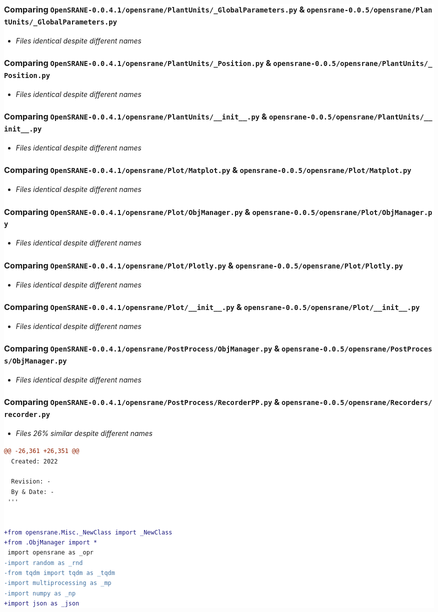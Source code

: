 ### Comparing `OpenSRANE-0.0.4.1/opensrane/PlantUnits/_GlobalParameters.py` & `opensrane-0.0.5/opensrane/PlantUnits/_GlobalParameters.py`

 * *Files identical despite different names*

### Comparing `OpenSRANE-0.0.4.1/opensrane/PlantUnits/_Position.py` & `opensrane-0.0.5/opensrane/PlantUnits/_Position.py`

 * *Files identical despite different names*

### Comparing `OpenSRANE-0.0.4.1/opensrane/PlantUnits/__init__.py` & `opensrane-0.0.5/opensrane/PlantUnits/__init__.py`

 * *Files identical despite different names*

### Comparing `OpenSRANE-0.0.4.1/opensrane/Plot/Matplot.py` & `opensrane-0.0.5/opensrane/Plot/Matplot.py`

 * *Files identical despite different names*

### Comparing `OpenSRANE-0.0.4.1/opensrane/Plot/ObjManager.py` & `opensrane-0.0.5/opensrane/Plot/ObjManager.py`

 * *Files identical despite different names*

### Comparing `OpenSRANE-0.0.4.1/opensrane/Plot/Plotly.py` & `opensrane-0.0.5/opensrane/Plot/Plotly.py`

 * *Files identical despite different names*

### Comparing `OpenSRANE-0.0.4.1/opensrane/Plot/__init__.py` & `opensrane-0.0.5/opensrane/Plot/__init__.py`

 * *Files identical despite different names*

### Comparing `OpenSRANE-0.0.4.1/opensrane/PostProcess/ObjManager.py` & `opensrane-0.0.5/opensrane/PostProcess/ObjManager.py`

 * *Files identical despite different names*

### Comparing `OpenSRANE-0.0.4.1/opensrane/PostProcess/RecorderPP.py` & `opensrane-0.0.5/opensrane/Recorders/recorder.py`

 * *Files 26% similar despite different names*

```diff
@@ -26,361 +26,351 @@
  Created: 2022
  
  Revision: -
  By & Date: -
 '''
 
 
+from opensrane.Misc._NewClass import _NewClass
+from .ObjManager import *
 import opensrane as _opr
-import random as _rnd
-from tqdm import tqdm as _tqdm
-import multiprocessing as _mp
-import numpy as _np
+import json as _json
```